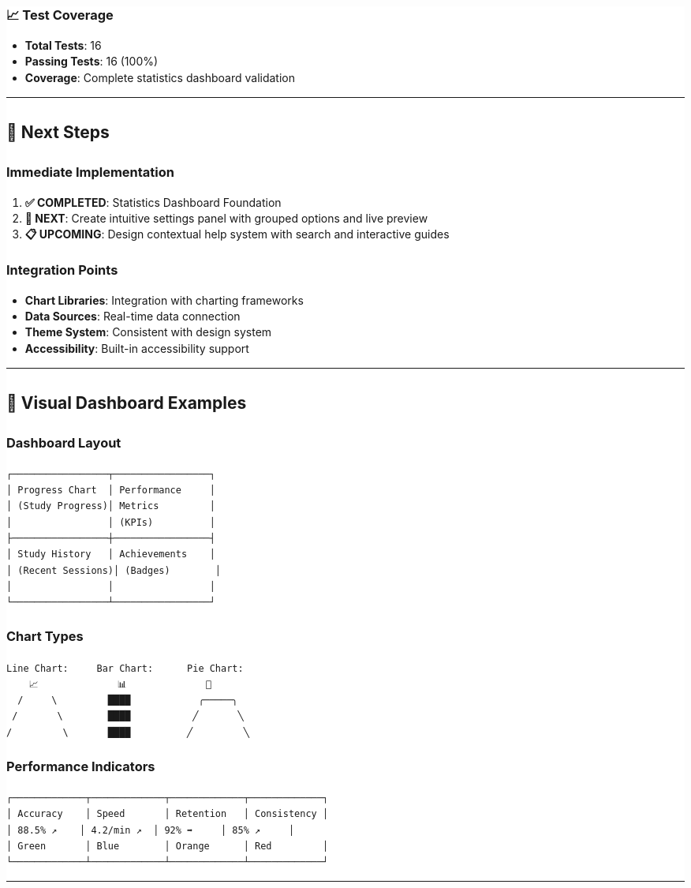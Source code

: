 ### **📈 Test Coverage**
- **Total Tests**: 16
- **Passing Tests**: 16 (100%)
- **Coverage**: Complete statistics dashboard validation

---

## 🚀 **Next Steps**

### **Immediate Implementation**
1. **✅ COMPLETED**: Statistics Dashboard Foundation
2. **🔄 NEXT**: Create intuitive settings panel with grouped options and live preview
3. **📋 UPCOMING**: Design contextual help system with search and interactive guides

### **Integration Points**
- **Chart Libraries**: Integration with charting frameworks
- **Data Sources**: Real-time data connection
- **Theme System**: Consistent with design system
- **Accessibility**: Built-in accessibility support

---

## 🎨 **Visual Dashboard Examples**

### **Dashboard Layout**
```
┌─────────────────┬─────────────────┐
│ Progress Chart  │ Performance     │
│ (Study Progress)│ Metrics         │
│                 │ (KPIs)          │
├─────────────────┼─────────────────┤
│ Study History   │ Achievements    │
│ (Recent Sessions)│ (Badges)        │
│                 │                 │
└─────────────────┴─────────────────┘
```

### **Chart Types**
```
Line Chart:     Bar Chart:      Pie Chart:
    📈              📊              🥧
  /     \         ████            ╭─────╮
 /       \        ████           ╱       ╲
/         \       ████          ╱         ╲
```

### **Performance Indicators**
```
┌─────────────┬─────────────┬─────────────┬─────────────┐
│ Accuracy    │ Speed       │ Retention   │ Consistency │
│ 88.5% ↗️    │ 4.2/min ↗️  │ 92% ➡️     │ 85% ↗️     │
│ Green       │ Blue        │ Orange      │ Red         │
└─────────────┴─────────────┴─────────────┴─────────────┘
```

---